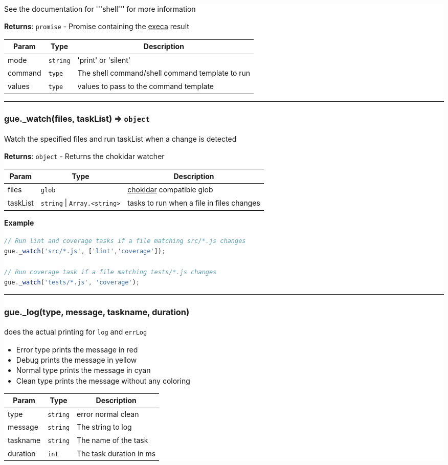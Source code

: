 See the documentation for '''shell''' for more information


**Returns**: <code>promise</code> - Promise containing the
[execa](https://www.npmjs.com/package/execa) result  

| Param | Type | Description |
| --- | --- | --- |
| mode | <code>string</code> | 'print' or 'silent' |
| command | <code>type</code> | The shell command/shell command template to run |
| values | <code>type</code> | values to pass to the command template |


* * *

<a name="Gue+_watch"></a>

### gue._watch(files, taskList) ⇒ <code>object</code>
Watch the specified files and run taskList when a change is detected


**Returns**: <code>object</code> - Returns the chokidar watcher  

| Param | Type | Description |
| --- | --- | --- |
| files | <code>glob</code> | [chokidar](https://github.com/paulmillr/chokidar)  compatible glob |
| taskList | <code>string</code> \| <code>Array.&lt;string&gt;</code> | tasks to run when a file in files changes |

**Example**  
```js
// Run lint and coverage tasks if a file matching src/*.js changes
gue._watch('src/*.js', ['lint','coverage']);

// Run coverage task if a file matching tests/*.js changes
gue._watch('tests/*.js', 'coverage');
```

* * *

<a name="Gue+_log"></a>

### gue._log(type, message, taskname, duration)
does the actual printing for ```log``` and ```errLog```

- Error type prints the message in red
- Debug prints the message in yellow
- Normal type prints the message in cyan
- Clean type prints the message without any coloring



| Param | Type | Description |
| --- | --- | --- |
| type | <code>string</code> | error normal clean |
| message | <code>string</code> | The string to log |
| taskname | <code>string</code> | The name of the task |
| duration | <code>int</code> | The task duration in ms |

